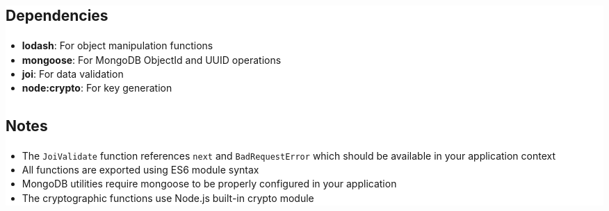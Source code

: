 ## Dependencies

- **lodash**: For object manipulation functions
- **mongoose**: For MongoDB ObjectId and UUID operations
- **joi**: For data validation
- **node:crypto**: For key generation

## Notes

- The `JoiValidate` function references `next` and `BadRequestError` which should be available in your application context
- All functions are exported using ES6 module syntax
- MongoDB utilities require mongoose to be properly configured in your application
- The cryptographic functions use Node.js built-in crypto module
